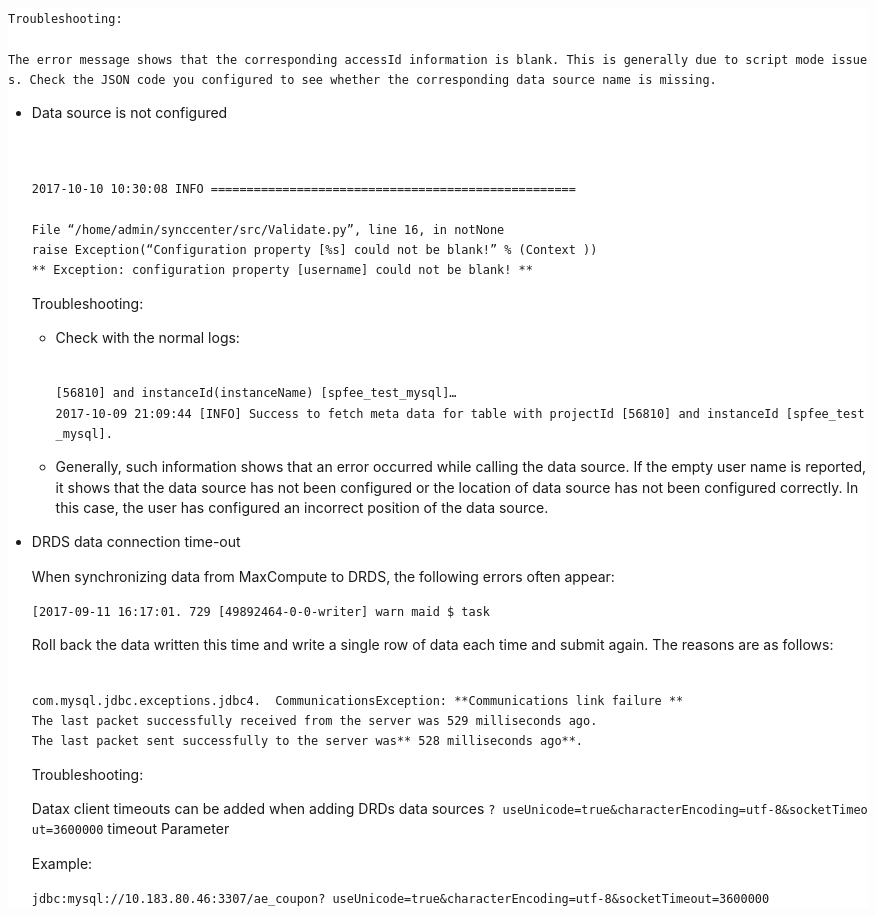     Troubleshooting:

    The error message shows that the corresponding accessId information is blank. This is generally due to script mode issues. Check the JSON code you configured to see whether the corresponding data source name is missing.

-   Data source is not configured

    ```
    
     
    2017-10-10 10:30:08 INFO =================================================== 
     
    File “/home/admin/synccenter/src/Validate.py”, line 16, in notNone 
    raise Exception(“Configuration property [%s] could not be blank!” % (Context )) 
    ** Exception: configuration property [username] could not be blank! **
    ```

    Troubleshooting:

    -   Check with the normal logs:

        ```
        
        [56810] and instanceId(instanceName) [spfee_test_mysql]… 
        2017-10-09 21:09:44 [INFO] Success to fetch meta data for table with projectId [56810] and instanceId [spfee_test_mysql].
        ```

    -   Generally, such information shows that an error occurred while calling the data source. If the empty user name is reported, it shows that the data source has not been configured or the location of data source has not been configured correctly. In this case, the user has configured an incorrect position of the data source.
-   DRDS data connection time-out

    When synchronizing data from MaxCompute to DRDS, the following errors often appear:

    ```
    [2017-09-11 16:17:01. 729 [49892464-0-0-writer] warn maid $ task
    ```

    Roll back the data written this time and write a single row of data each time and submit again. The reasons are as follows:

    ```
     
    com.mysql.jdbc.exceptions.jdbc4.  CommunicationsException: **Communications link failure **   
    The last packet successfully received from the server was 529 milliseconds ago.   
    The last packet sent successfully to the server was** 528 milliseconds ago**.
    ```

    Troubleshooting:

    Datax client timeouts can be added when adding DRDs data sources `? useUnicode=true&characterEncoding=utf-8&socketTimeout=3600000` timeout Parameter

    Example:

    ```
    jdbc:mysql://10.183.80.46:3307/ae_coupon? useUnicode=true&characterEncoding=utf-8&socketTimeout=3600000
    ```
